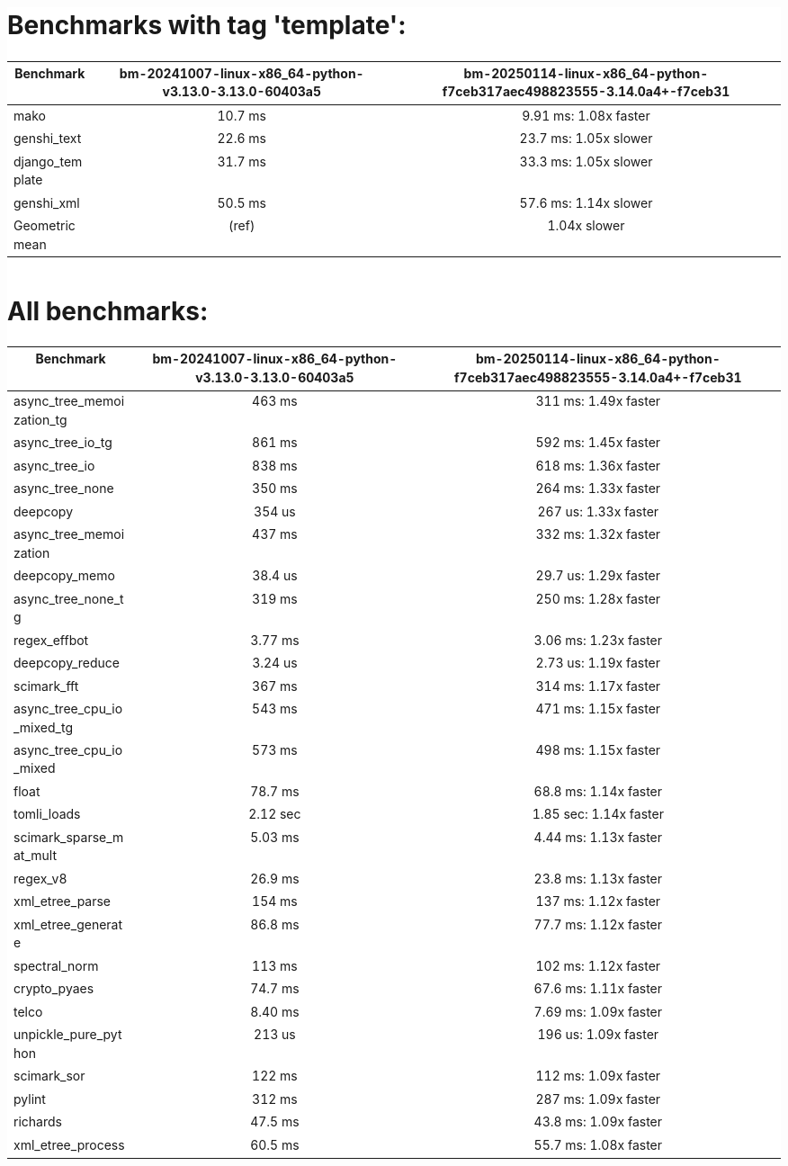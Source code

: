 Benchmarks with tag 'template':
===============================

| Benchmark       | bm-20241007-linux-x86_64-python-v3.13.0-3.13.0-60403a5 | bm-20250114-linux-x86_64-python-f7ceb317aec498823555-3.14.0a4+-f7ceb31 |
|-----------------|:------------------------------------------------------:|:----------------------------------------------------------------------:|
| mako            | 10.7 ms                                                | 9.91 ms: 1.08x faster                                                  |
| genshi_text     | 22.6 ms                                                | 23.7 ms: 1.05x slower                                                  |
| django_template | 31.7 ms                                                | 33.3 ms: 1.05x slower                                                  |
| genshi_xml      | 50.5 ms                                                | 57.6 ms: 1.14x slower                                                  |
| Geometric mean  | (ref)                                                  | 1.04x slower                                                           |

All benchmarks:
===============

| Benchmark                  | bm-20241007-linux-x86_64-python-v3.13.0-3.13.0-60403a5 | bm-20250114-linux-x86_64-python-f7ceb317aec498823555-3.14.0a4+-f7ceb31 |
|----------------------------|:------------------------------------------------------:|:----------------------------------------------------------------------:|
| async_tree_memoization_tg  | 463 ms                                                 | 311 ms: 1.49x faster                                                   |
| async_tree_io_tg           | 861 ms                                                 | 592 ms: 1.45x faster                                                   |
| async_tree_io              | 838 ms                                                 | 618 ms: 1.36x faster                                                   |
| async_tree_none            | 350 ms                                                 | 264 ms: 1.33x faster                                                   |
| deepcopy                   | 354 us                                                 | 267 us: 1.33x faster                                                   |
| async_tree_memoization     | 437 ms                                                 | 332 ms: 1.32x faster                                                   |
| deepcopy_memo              | 38.4 us                                                | 29.7 us: 1.29x faster                                                  |
| async_tree_none_tg         | 319 ms                                                 | 250 ms: 1.28x faster                                                   |
| regex_effbot               | 3.77 ms                                                | 3.06 ms: 1.23x faster                                                  |
| deepcopy_reduce            | 3.24 us                                                | 2.73 us: 1.19x faster                                                  |
| scimark_fft                | 367 ms                                                 | 314 ms: 1.17x faster                                                   |
| async_tree_cpu_io_mixed_tg | 543 ms                                                 | 471 ms: 1.15x faster                                                   |
| async_tree_cpu_io_mixed    | 573 ms                                                 | 498 ms: 1.15x faster                                                   |
| float                      | 78.7 ms                                                | 68.8 ms: 1.14x faster                                                  |
| tomli_loads                | 2.12 sec                                               | 1.85 sec: 1.14x faster                                                 |
| scimark_sparse_mat_mult    | 5.03 ms                                                | 4.44 ms: 1.13x faster                                                  |
| regex_v8                   | 26.9 ms                                                | 23.8 ms: 1.13x faster                                                  |
| xml_etree_parse            | 154 ms                                                 | 137 ms: 1.12x faster                                                   |
| xml_etree_generate         | 86.8 ms                                                | 77.7 ms: 1.12x faster                                                  |
| spectral_norm              | 113 ms                                                 | 102 ms: 1.12x faster                                                   |
| crypto_pyaes               | 74.7 ms                                                | 67.6 ms: 1.11x faster                                                  |
| telco                      | 8.40 ms                                                | 7.69 ms: 1.09x faster                                                  |
| unpickle_pure_python       | 213 us                                                 | 196 us: 1.09x faster                                                   |
| scimark_sor                | 122 ms                                                 | 112 ms: 1.09x faster                                                   |
| pylint                     | 312 ms                                                 | 287 ms: 1.09x faster                                                   |
| richards                   | 47.5 ms                                                | 43.8 ms: 1.09x faster                                                  |
| xml_etree_process          | 60.5 ms                                                | 55.7 ms: 1.08x faster                                                  |